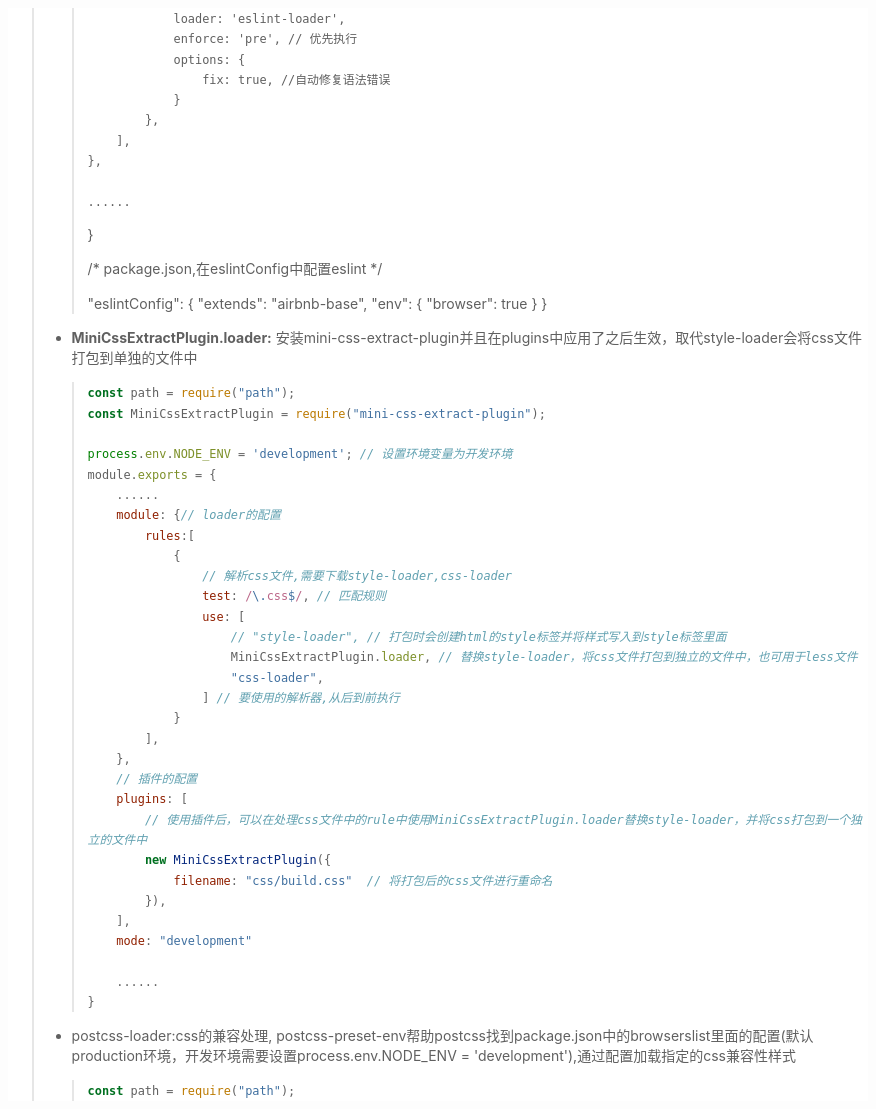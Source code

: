 >   >                 loader: 'eslint-loader',
>   >                 enforce: 'pre', // 优先执行
>   >                 options: {
>   >                     fix: true, //自动修复语法错误
>   >                 }
>   >             },
>   >         ], 
>   >     },
>   >     
>   >     ......
>   > }
>   >
>   >
>   > /* package.json,在eslintConfig中配置eslint */
>   >
>   >   "eslintConfig": {
>   >     "extends": "airbnb-base",
>   >     "env": {
>   >       "browser": true
>   >     }
>   >   }
>   > ```
>
> + **MiniCssExtractPlugin.loader:** 安装mini-css-extract-plugin并且在plugins中应用了之后生效，取代style-loader会将css文件打包到单独的文件中
>
> > ```javascript
> > const path = require("path");
> > const MiniCssExtractPlugin = require("mini-css-extract-plugin");
> >
> > process.env.NODE_ENV = 'development'; // 设置环境变量为开发环境
> > module.exports = {
> >     ......
> >     module: {// loader的配置
> >         rules:[
> >             {
> >                 // 解析css文件,需要下载style-loader,css-loader
> >                 test: /\.css$/, // 匹配规则
> >                 use: [
> >                     // "style-loader", // 打包时会创建html的style标签并将样式写入到style标签里面
> >                     MiniCssExtractPlugin.loader, // 替换style-loader，将css文件打包到独立的文件中，也可用于less文件
> >                     "css-loader",
> >                 ] // 要使用的解析器,从后到前执行
> >             }
> >         ], 
> >     },
> >     // 插件的配置
> >     plugins: [
> >         // 使用插件后，可以在处理css文件中的rule中使用MiniCssExtractPlugin.loader替换style-loader，并将css打包到一个独立的文件中
> >         new MiniCssExtractPlugin({
> >             filename: "css/build.css"  // 将打包后的css文件进行重命名
> >         }), 
> >     ],
> >     mode: "development"
> >
> > 	......
> > }
> > ```
>
> + postcss-loader:css的兼容处理, postcss-preset-env帮助postcss找到package.json中的browserslist里面的配置(默认production环境，开发环境需要设置process.env.NODE_ENV = 'development'),通过配置加载指定的css兼容性样式
>
> > ```javascript
> > const path = require("path");